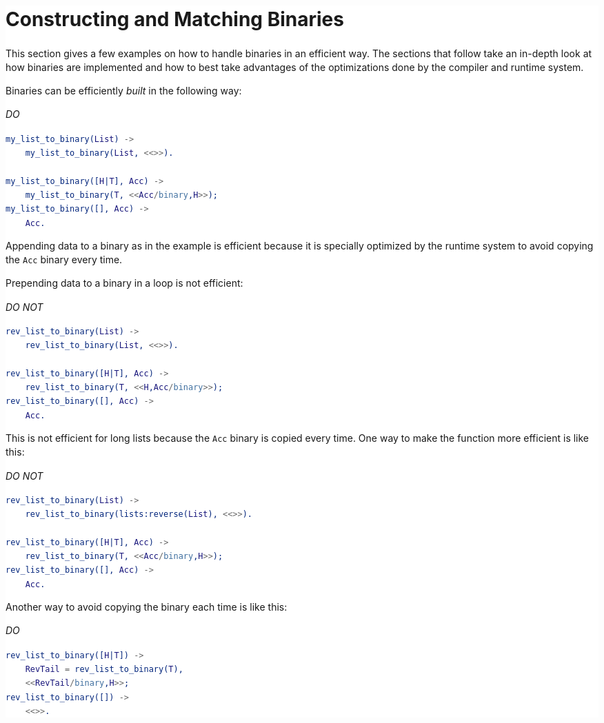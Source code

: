 # Constructing and Matching Binaries

This section gives a few examples on how to handle binaries in an efficient way. The sections that follow take an in-depth look at how binaries are implemented and how to best take advantages of the optimizations done by the compiler and runtime system.

Binaries can be efficiently *built* in the following way:

*DO*

```erlang
my_list_to_binary(List) ->
    my_list_to_binary(List, <<>>).

my_list_to_binary([H|T], Acc) ->
    my_list_to_binary(T, <<Acc/binary,H>>);
my_list_to_binary([], Acc) ->
    Acc.
```

Appending data to a binary as in the example is efficient because it is specially optimized by the runtime system to avoid copying the `Acc` binary every time.

Prepending data to a binary in a loop is not efficient:

*DO NOT*

```erlang
rev_list_to_binary(List) ->
    rev_list_to_binary(List, <<>>).

rev_list_to_binary([H|T], Acc) ->
    rev_list_to_binary(T, <<H,Acc/binary>>);
rev_list_to_binary([], Acc) ->
    Acc.
```

This is not efficient for long lists because the `Acc` binary is copied every time. One way to make the function more efficient is like this:

*DO NOT*

```erlang
rev_list_to_binary(List) ->
    rev_list_to_binary(lists:reverse(List), <<>>).

rev_list_to_binary([H|T], Acc) ->
    rev_list_to_binary(T, <<Acc/binary,H>>);
rev_list_to_binary([], Acc) ->
    Acc.
```

Another way to avoid copying the binary each time is like this:

*DO*

```erlang
rev_list_to_binary([H|T]) ->
    RevTail = rev_list_to_binary(T),
    <<RevTail/binary,H>>;
rev_list_to_binary([]) ->
    <<>>.
```
